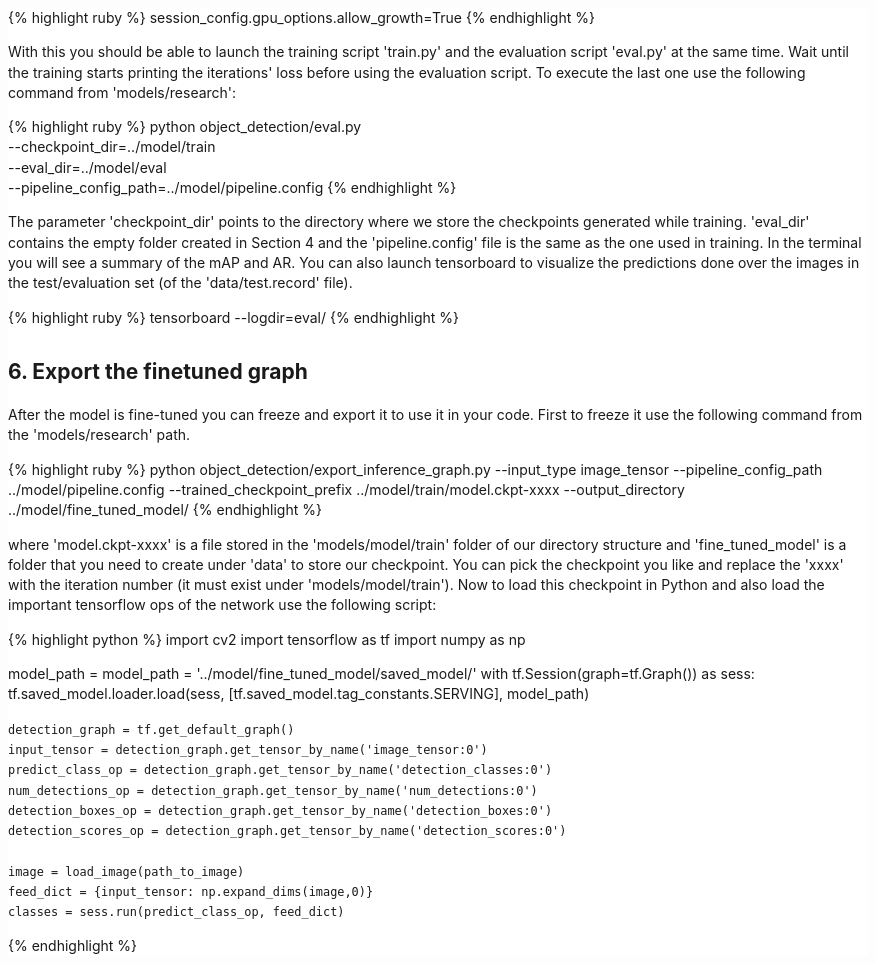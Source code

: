 {% highlight ruby %}
session_config.gpu_options.allow_growth=True
{% endhighlight %}

With this you should be able to launch the training script 'train.py' and the evaluation script 'eval.py' at the same time. Wait until the training starts printing the iterations' loss before using the evaluation script. To execute the last one use the following command from 'models/research':

{% highlight ruby %}
python object_detection/eval.py \
        --checkpoint_dir=../model/train \
        --eval_dir=../model/eval \
        --pipeline_config_path=../model/pipeline.config
{% endhighlight %}

The parameter 'checkpoint_dir' points to the directory where we store the checkpoints generated while training. 'eval_dir' contains the empty folder created in Section 4 and the 'pipeline.config' file is the same as the one used in training. In the terminal you will see a summary of the mAP and AR. You can also launch tensorboard to visualize the predictions done over the images in the test/evaluation set (of the 'data/test.record' file).

{% highlight ruby %}
tensorboard --logdir=eval/
{% endhighlight %}

## 6. Export the finetuned graph

After the model is fine-tuned you can freeze and export it to use it in your code. First to freeze it use the following command from the 'models/research' path.

{% highlight ruby %}
python object_detection/export_inference_graph.py --input_type image_tensor --pipeline_config_path ../model/pipeline.config --trained_checkpoint_prefix ../model/train/model.ckpt-xxxx --output_directory ../model/fine_tuned_model/
{% endhighlight %}

where 'model.ckpt-xxxx' is a file stored in the 'models/model/train' folder of our directory structure and 'fine_tuned_model' is a folder that you need to create under 'data' to store our checkpoint. You can pick the checkpoint you like and replace the 'xxxx' with the iteration number (it must exist under 'models/model/train'). Now to load this checkpoint in Python and also load the important tensorflow ops of the network use the following script:

{% highlight python %}
import cv2
import tensorflow as tf
import numpy as np

model_path = model_path = '../model/fine_tuned_model/saved_model/'
with tf.Session(graph=tf.Graph()) as sess:
    tf.saved_model.loader.load(sess, [tf.saved_model.tag_constants.SERVING], model_path) 

    detection_graph = tf.get_default_graph()
    input_tensor = detection_graph.get_tensor_by_name('image_tensor:0')
    predict_class_op = detection_graph.get_tensor_by_name('detection_classes:0')
    num_detections_op = detection_graph.get_tensor_by_name('num_detections:0')
    detection_boxes_op = detection_graph.get_tensor_by_name('detection_boxes:0')
    detection_scores_op = detection_graph.get_tensor_by_name('detection_scores:0')

    image = load_image(path_to_image)
    feed_dict = {input_tensor: np.expand_dims(image,0)}
    classes = sess.run(predict_class_op, feed_dict)
{% endhighlight %}
